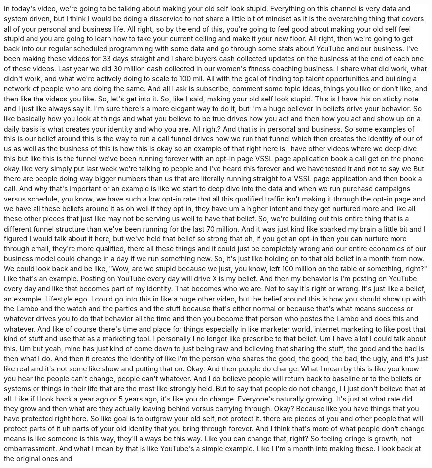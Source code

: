 In today's video, we're going to be talking about making your old self look stupid. Everything on this channel is very data and system driven, but I think I would be doing a disservice to not share a little bit of mindset as it is the overarching thing that covers all of your personal and business life. All right, so by the end of this, you're going to feel good about making your old self feel stupid and you are going to learn how to take your current ceiling and make it your new floor. All right, then we're going to get back into our regular scheduled programming with some data and go through some stats about YouTube and our business. I've been making these videos for 33 days straight and I share buyers cash collected updates on the business at the end of each one of these videos. Last year we did 30 million cash collected in our women's fitness coaching business. I share what did work, what didn't work, and what we're actively doing to scale to 100 mil. All with the goal of finding top talent opportunities and building a network of people who are doing the same. And all I ask is subscribe, comment some topic ideas, things you like or don't like, and then like the videos you like. So, let's get into it. So, like I said, making your old self look stupid. This is I have this on sticky note and I just like always say it. I'm sure there's a more elegant way to do it, but I'm a huge believer in beliefs drive your behavior. So like basically how you look at things and what you believe to be true drives how you act and then how you act and show up on a daily basis is what creates your identity and who you are. All right? And that is in personal and business. So some examples of this is our belief around this is the way to run a call funnel drives how we run that funnel which then creates the identity of our of us as well as the business of this is how this is okay so an example of that right here is I have other videos where we deep dive this but like this is the funnel we've been running forever with an opt-in page VSSL page application book a call get on the phone okay like very simply put last week we're talking to people and I've heard this forever and we have tested it and not to say we But there are people doing way bigger numbers than us that are literally running straight to a VSSL page application and then book a call. And why that's important or an example is like we start to deep dive into the data and when we run purchase campaigns versus schedule, you know, we have such a low opt-in rate that all this qualified traffic isn't making it through the opt-in page and we have all these beliefs around it as oh well if they opt in, they have um a higher intent and they get nurtured more and like all these other pieces that just like may not be serving us well to have that belief. So, we're building out this entire thing that is a different funnel structure than we've been running for the last 70 million. And it was just kind like sparked my brain a little bit and I figured I would talk about it here, but we've held that belief so strong that oh, if you get an opt-in then you can nurture more through email, they're more qualified, there all these things and it could just be completely wrong and our entire economics of our business model could change in a day if we run something new. So, it's just like holding on to that old belief in a month from now. We could look back and be like, "Wow, are we stupid because we just, you know, left 100 million on the table or something, right?" Like that's an example. Posting on YouTube every day will drive X is my belief. And then my behavior is I'm posting on YouTube every day and like that becomes part of my identity. That becomes who we are. Not to say it's right or wrong. It's just like a belief, an example. Lifestyle ego. I could go into this in like a huge other video, but the belief around this is how you should show up with the Lambo and the watch and the parties and the stuff because that's either normal or because that's what means success or whatever drives you to do that behavior all the time and then you become that person who postes the Lambo and does this and whatever. And like of course there's time and place for things especially in like marketer world, internet marketing to like post that kind of stuff and use that as a marketing tool. I personally I no longer like prescribe to that belief. Um I have a lot I could talk about this. Um but yeah, mine has just kind of come down to just being raw and believing that sharing the stuff, the good and the bad is then what I do. And then it creates the identity of like I'm the person who shares the good, the good, the bad, the ugly, and it's just like real and it's not some like show and putting that on. Okay. And then people do change. What I mean by this is like you know you hear the people can't change, people can't whatever. And I do believe people will return back to baseline or to the beliefs or systems or things in their life that are the most like strongly held. But to say that people do not change, I I just don't believe that at all. Like if I look back a year ago or 5 years ago, it's like you do change. Everyone's naturally growing. It's just at what rate did they grow and then what are they actually leaving behind versus carrying through. Okay? Because like you have things that you have protected right here. So like goal is to outgrow your old self, not protect it. there are pieces of you and other people that will protect parts of it uh parts of your old identity that you bring through forever. And I think that's more of what people don't change means is like someone is this way, they'll always be this way. Like you can change that, right? So feeling cringe is growth, not embarrassment. And what I mean by that is like YouTube's a simple example. Like I I'm a month into making these. I look back at the original ones and